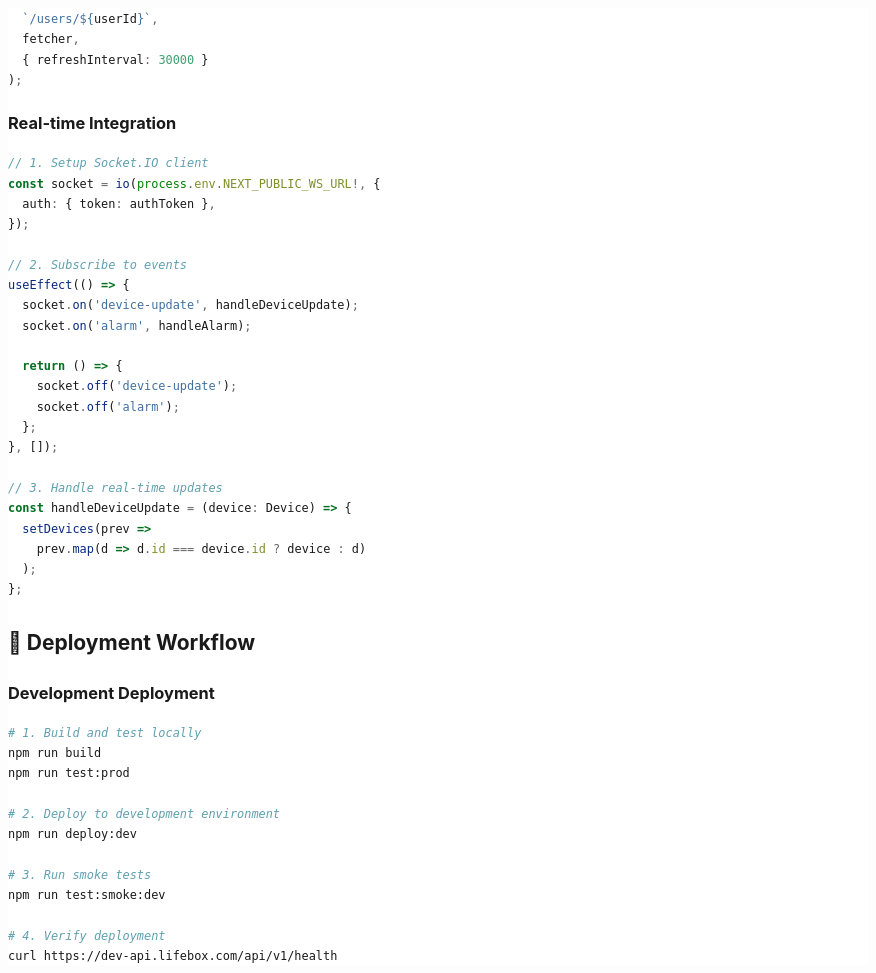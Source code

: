 ```typescript
  `/users/${userId}`,
  fetcher,
  { refreshInterval: 30000 }
);
```

### Real-time Integration

```typescript
// 1. Setup Socket.IO client
const socket = io(process.env.NEXT_PUBLIC_WS_URL!, {
  auth: { token: authToken },
});

// 2. Subscribe to events
useEffect(() => {
  socket.on('device-update', handleDeviceUpdate);
  socket.on('alarm', handleAlarm);
  
  return () => {
    socket.off('device-update');
    socket.off('alarm');
  };
}, []);

// 3. Handle real-time updates
const handleDeviceUpdate = (device: Device) => {
  setDevices(prev => 
    prev.map(d => d.id === device.id ? device : d)
  );
};
```

## 🚀 Deployment Workflow

### Development Deployment

```bash
# 1. Build and test locally
npm run build
npm run test:prod

# 2. Deploy to development environment
npm run deploy:dev

# 3. Run smoke tests
npm run test:smoke:dev

# 4. Verify deployment
curl https://dev-api.lifebox.com/api/v1/health
```
